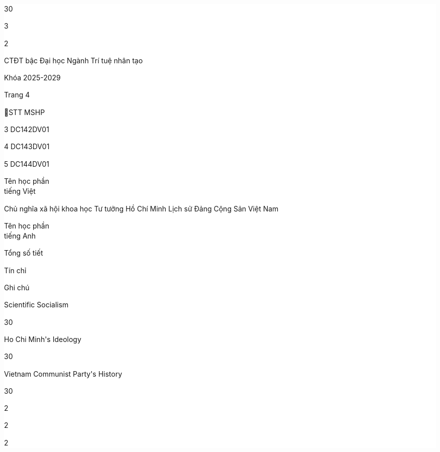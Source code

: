 30 

3 

2 

CTĐT bậc Đại học             Ngành Trí tuệ nhân tạo  

 Khóa 2025-2029        

Trang 4 

 
 
 
 
STT  MSHP 

3  DC142DV01 

4  DC143DV01 

5  DC144DV01 

Tên học phần  
tiếng Việt 

Chủ nghĩa xã hội 
khoa học 
Tư tưởng Hồ Chí 
Minh 
Lịch sử Đảng Cộng 
Sản Việt Nam 

Tên học phần  
tiếng Anh 

Tổng 
số tiết 

Tín 
chỉ 

Ghi 
chú 

Scientific Socialism 

30 

Ho Chi Minh's Ideology 

30 

Vietnam Communist 
Party's History 

30 

2 

2 

2 
